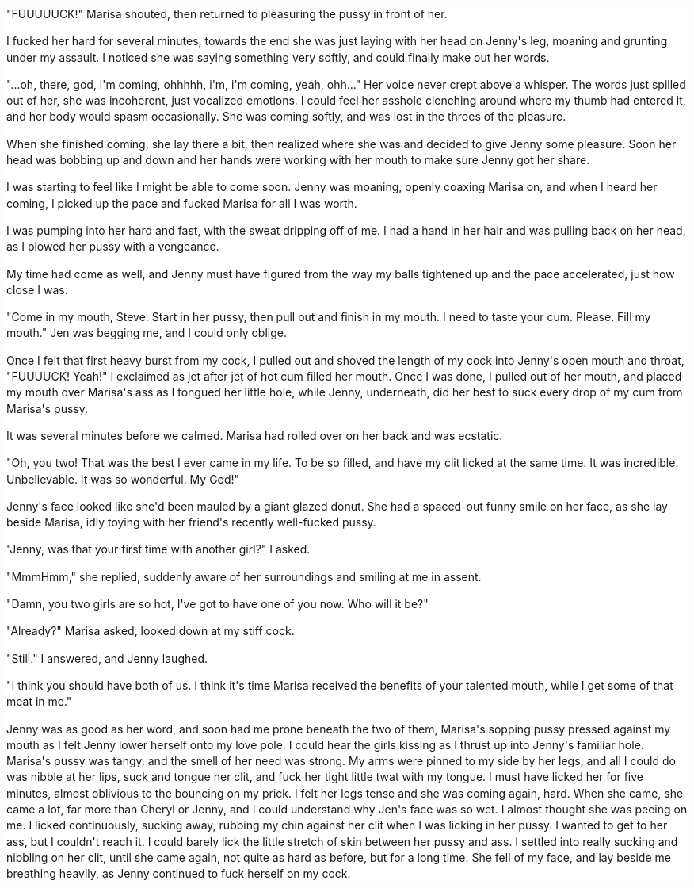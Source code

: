  "FUUUUUCK!" Marisa shouted, then returned to pleasuring the pussy in front of her. 

 I fucked her hard for several minutes, towards the end she was just laying with her head on Jenny's leg, moaning and grunting under my assault. I noticed she was saying something very softly, and could finally make out her words. 

 "...oh, there, god, i'm coming, ohhhhh, i'm, i'm coming, yeah, ohh..." Her voice never crept above a whisper. The words just spilled out of her, she was incoherent, just vocalized emotions. I could feel her asshole clenching around where my thumb had entered it, and her body would spasm occasionally. She was coming softly, and was lost in the throes of the pleasure. 

 When she finished coming, she lay there a bit, then realized where she was and decided to give Jenny some pleasure. Soon her head was bobbing up and down and her hands were working with her mouth to make sure Jenny got her share. 

 I was starting to feel like I might be able to come soon. Jenny was moaning, openly coaxing Marisa on, and when I heard her coming, I picked up the pace and fucked Marisa for all I was worth. 

 I was pumping into her hard and fast, with the sweat dripping off of me. I had a hand in her hair and was pulling back on her head, as I plowed her pussy with a vengeance. 

 My time had come as well, and Jenny must have figured from the way my balls tightened up and the pace accelerated, just how close I was. 

 "Come in my mouth, Steve. Start in her pussy, then pull out and finish in my mouth. I need to taste your cum. Please. Fill my mouth." Jen was begging me, and I could only oblige. 

 Once I felt that first heavy burst from my cock, I pulled out and shoved the length of my cock into Jenny's open mouth and throat, "FUUUUCK! Yeah!" I exclaimed as jet after jet of hot cum filled her mouth. Once I was done, I pulled out of her mouth, and placed my mouth over Marisa's ass as I tongued her little hole, while Jenny, underneath, did her best to suck every drop of my cum from Marisa's pussy. 

 It was several minutes before we calmed. Marisa had rolled over on her back and was ecstatic. 

 "Oh, you two! That was the best I ever came in my life. To be so filled, and have my clit licked at the same time. It was incredible. Unbelievable. It was so wonderful. My God!" 

 Jenny's face looked like she'd been mauled by a giant glazed donut. She had a spaced-out funny smile on her face, as she lay beside Marisa, idly toying with her friend's recently well-fucked pussy. 

 "Jenny, was that your first time with another girl?" I asked. 

 "MmmHmm," she replied, suddenly aware of her surroundings and smiling at me in assent. 

 "Damn, you two girls are so hot, I've got to have one of you now. Who will it be?" 

 "Already?" Marisa asked, looked down at my stiff cock. 

 "Still." I answered, and Jenny laughed. 

 "I think you should have both of us. I think it's time Marisa received the benefits of your talented mouth, while I get some of that meat in me." 

 Jenny was as good as her word, and soon had me prone beneath the two of them, Marisa's sopping pussy pressed against my mouth as I felt Jenny lower herself onto my love pole. I could hear the girls kissing as I thrust up into Jenny's familiar hole. Marisa's pussy was tangy, and the smell of her need was strong. My arms were pinned to my side by her legs, and all I could do was nibble at her lips, suck and tongue her clit, and fuck her tight little twat with my tongue. I must have licked her for five minutes, almost oblivious to the bouncing on my prick. I felt her legs tense and she was coming again, hard. When she came, she came a lot, far more than Cheryl or Jenny, and I could understand why Jen's face was so wet. I almost thought she was peeing on me. I licked continuously, sucking away, rubbing my chin against her clit when I was licking in her pussy. I wanted to get to her ass, but I couldn't reach it. I could barely lick the little stretch of skin between her pussy and ass. I settled into really sucking and nibbling on her clit, until she came again, not quite as hard as before, but for a long time. She fell of my face, and lay beside me breathing heavily, as Jenny continued to fuck herself on my cock. 
